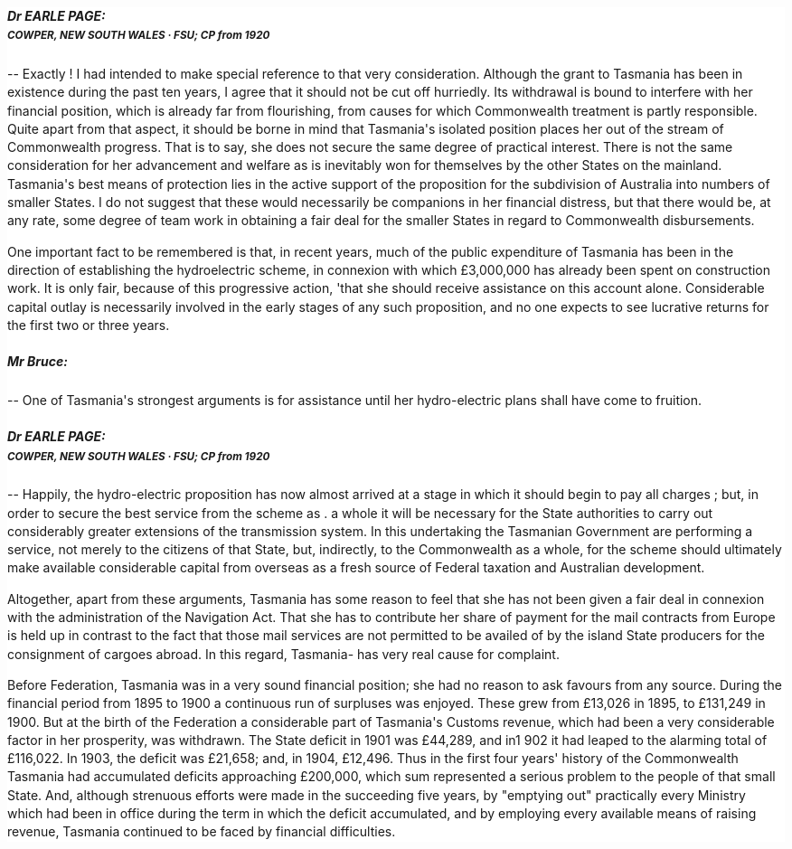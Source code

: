 ##### Dr EARLE PAGE:<br><small class="text-muted">COWPER, NEW SOUTH WALES &middot; FSU; CP from 1920</small>

-- Exactly ! I had intended to make special reference to that very consideration. Although the grant to Tasmania has been in existence during the past ten years, I agree that it should not be cut off hurriedly. Its withdrawal is bound to interfere with her financial position, which is already far from flourishing, from causes for which Commonwealth treatment is partly responsible. Quite apart from that aspect, it should be borne in mind that Tasmania's isolated position places her out of the stream of Commonwealth progress. That is to say, she does not secure the same degree of practical interest. There is not the same consideration for her advancement and welfare as is inevitably won for themselves by the other States on the mainland. Tasmania's best means of protection lies in the active support of the proposition for the subdivision of Australia into numbers of smaller States. I do not suggest that these would necessarily be companions in her financial distress, but that there would be, at any rate, some degree of team work in obtaining a fair deal for the smaller States in regard to Commonwealth disbursements. 

One important fact to be remembered is that, in recent years, much of the public expenditure of Tasmania has been in the direction of establishing the hydroelectric scheme, in connexion with which £3,000,000 has already been spent on construction work. It is only fair, because of this progressive action, 'that she should receive assistance on this account alone. Considerable capital outlay is necessarily involved in the early stages of any such proposition, and no one expects to see lucrative returns for the first two or three years. 

##### Mr Bruce:

--  One of Tasmania's strongest arguments is for assistance until her hydro-electric plans shall have come to fruition. 

##### Dr EARLE PAGE:<br><small class="text-muted">COWPER, NEW SOUTH WALES &middot; FSU; CP from 1920</small>

-- Happily, the hydro-electric proposition has now almost arrived at a stage in which it should begin to pay all charges ; but, in order to secure the best service from the scheme as . a whole it will be necessary for the State authorities to carry out considerably greater extensions of the transmission system. In this undertaking the Tasmanian Government are performing a service, not merely to the citizens of that State, but, indirectly, to the Commonwealth as a whole, for the scheme should ultimately make available considerable capital from overseas as a fresh source of Federal taxation and Australian development. 

Altogether, apart from these arguments, Tasmania has some reason to feel that she has not been given a fair deal in connexion with the administration of the Navigation Act. That she has to contribute her share of payment for the mail contracts from Europe is held up in contrast to the fact that those mail services are not permitted to be availed of by the island State producers for the consignment of cargoes abroad. In this regard, Tasmania- has very real cause for complaint. 

Before Federation, Tasmania was in a very sound financial position; she had no reason to ask favours from any source. During the financial period from 1895 to 1900 a continuous run of surpluses was enjoyed. These grew from £13,026 in 1895, to £131,249 in 1900. But at the birth of the Federation a considerable part of Tasmania's Customs revenue, which had been a very considerable factor in her prosperity, was withdrawn. The State deficit in 1901 was £44,289, and in1 902 it had leaped to the alarming total of £116,022. In 1903, the deficit was £21,658; and, in 1904, £12,496. Thus in the first four years' history of the Commonwealth Tasmania had accumulated deficits approaching £200,000, which sum represented a serious problem to the people of that small State. And, although strenuous efforts were made in the succeeding five years, by "emptying out" practically every Ministry which had been in office during the term in which the deficit accumulated, and by employing every available means of raising revenue, Tasmania continued to be faced by financial difficulties. 
